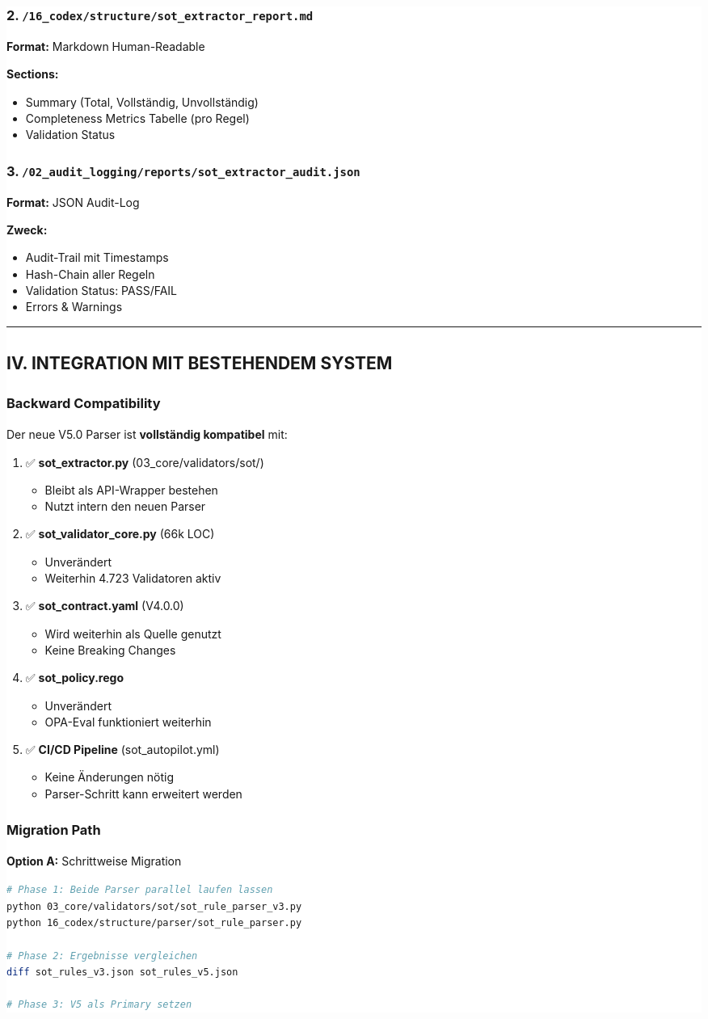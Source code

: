### 2. `/16_codex/structure/sot_extractor_report.md`
**Format:** Markdown Human-Readable

**Sections:**
- Summary (Total, Vollständig, Unvollständig)
- Completeness Metrics Tabelle (pro Regel)
- Validation Status

### 3. `/02_audit_logging/reports/sot_extractor_audit.json`
**Format:** JSON Audit-Log

**Zweck:**
- Audit-Trail mit Timestamps
- Hash-Chain aller Regeln
- Validation Status: PASS/FAIL
- Errors & Warnings

---

## IV. INTEGRATION MIT BESTEHENDEM SYSTEM

### Backward Compatibility

Der neue V5.0 Parser ist **vollständig kompatibel** mit:

1. ✅ **sot_extractor.py** (03_core/validators/sot/)
   - Bleibt als API-Wrapper bestehen
   - Nutzt intern den neuen Parser

2. ✅ **sot_validator_core.py** (66k LOC)
   - Unverändert
   - Weiterhin 4.723 Validatoren aktiv

3. ✅ **sot_contract.yaml** (V4.0.0)
   - Wird weiterhin als Quelle genutzt
   - Keine Breaking Changes

4. ✅ **sot_policy.rego**
   - Unverändert
   - OPA-Eval funktioniert weiterhin

5. ✅ **CI/CD Pipeline** (sot_autopilot.yml)
   - Keine Änderungen nötig
   - Parser-Schritt kann erweitert werden

### Migration Path

**Option A:** Schrittweise Migration
```bash
# Phase 1: Beide Parser parallel laufen lassen
python 03_core/validators/sot/sot_rule_parser_v3.py
python 16_codex/structure/parser/sot_rule_parser.py

# Phase 2: Ergebnisse vergleichen
diff sot_rules_v3.json sot_rules_v5.json

# Phase 3: V5 als Primary setzen
```
